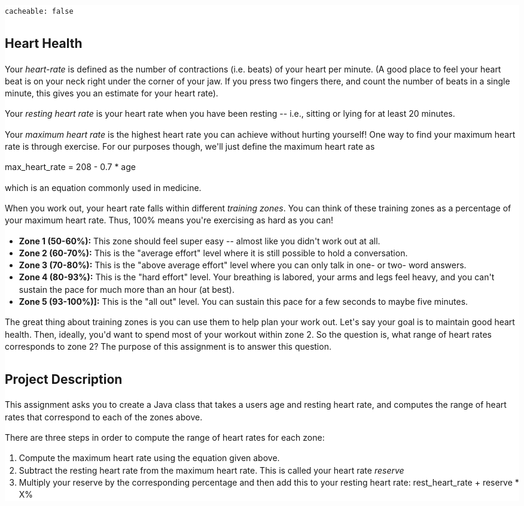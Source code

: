 ```
cacheable: false
```

## Heart Health

Your *heart-rate* is defined as the number of contractions (i.e. beats) of your heart per minute. (A good place to feel your heart beat is on your neck right under the corner of your jaw. If you press two fingers there, and count the number of beats in a single minute, this gives you an estimate for your heart rate).

Your *resting heart rate* is your heart rate when you have been resting -- i.e., sitting or lying for at least 20 minutes.

Your *maximum heart rate* is the highest heart rate you can achieve without hurting yourself! One way to find your maximum heart rate is through exercise. For our purposes though, we'll just define the maximum heart rate as

max_heart_rate = 208 - 0.7 * age

which is an equation commonly used in medicine.


When you work out, your heart rate falls within different *training zones*. You can think of these training zones as a percentage of your maximum heart rate. Thus, 100% means you're exercising as hard as you can!


* **Zone 1 (50-60%):** This zone should feel super easy -- almost like you didn't work out at all.
* **Zone 2 (60-70%):** This is the "average effort" level where it is still possible to hold a conversation.
* **Zone 3 (70-80%):** This is the "above average effort" level where you can only talk in one- or two- word answers.
* **Zone 4 (80-93%):** This is the "hard effort" level. Your breathing is labored, your arms and legs feel heavy, and you can't sustain the pace for much more than an hour (at best).
* **Zone 5 (93-100%)]:** This is the "all out" level. You can sustain this pace for a few seconds to maybe five minutes.


The great thing about training zones is you can use them to help plan your work out. Let's say your goal is to maintain good heart health. Then, ideally, you'd want to spend most of your workout within zone 2. So the question is, what range of heart rates corresponds to zone 2? The purpose of this assignment is to answer this question.

## Project Description

This assignment asks you to create a Java class that takes a users age and resting heart rate, and computes the range of heart rates that correspond to each of the zones above.  

There are three steps in order to compute the range of heart rates for each zone:

1. Compute the maximum heart rate using the equation given above.
2. Subtract the resting heart rate from the maximum heart rate. This is called your heart rate *reserve*
3. Multiply your reserve by the corresponding percentage and then add this to your resting heart rate:
    rest_heart_rate + reserve * X%
